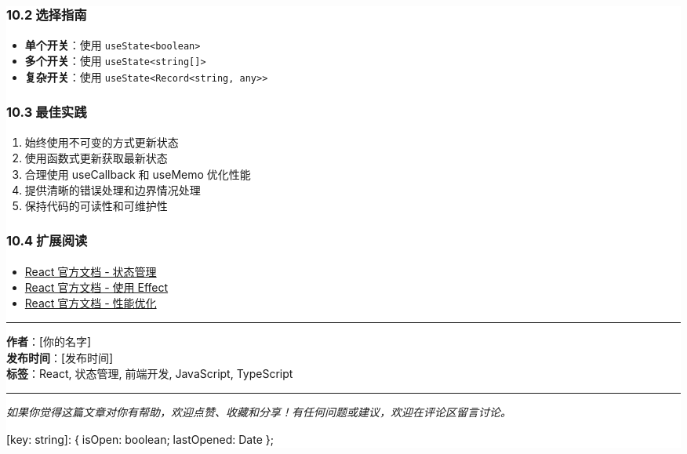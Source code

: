 ### 10.2 选择指南

- **单个开关**：使用 `useState<boolean>`
- **多个开关**：使用 `useState<string[]>`
- **复杂开关**：使用 `useState<Record<string, any>>`

### 10.3 最佳实践

1. 始终使用不可变的方式更新状态
2. 使用函数式更新获取最新状态
3. 合理使用 useCallback 和 useMemo 优化性能
4. 提供清晰的错误处理和边界情况处理
5. 保持代码的可读性和可维护性

### 10.4 扩展阅读

- [React 官方文档 - 状态管理](https://react.dev/learn/managing-state)
- [React 官方文档 - 使用 Effect](https://react.dev/learn/synchronizing-with-effects)
- [React 官方文档 - 性能优化](https://react.dev/learn/render-and-commit)

---

**作者**：[你的名字]  
**发布时间**：[发布时间]  
**标签**：React, 状态管理, 前端开发, JavaScript, TypeScript

---

_如果你觉得这篇文章对你有帮助，欢迎点赞、收藏和分享！有任何问题或建议，欢迎在评论区留言讨论。_


  [key: string]: { isOpen: boolean; lastOpened: Date };